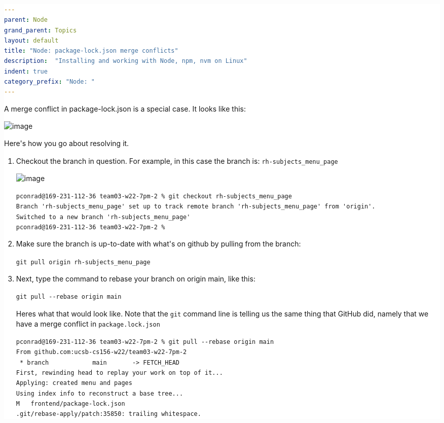 ```yaml
---
parent: Node
grand_parent: Topics
layout: default
title: "Node: package-lock.json merge conflicts"
description:  "Installing and working with Node, npm, nvm on Linux"
indent: true
category_prefix: "Node: "
---
```


A merge conflict in package-lock.json is a special case.  It looks like this:

<img width="950" alt="image" src="https://user-images.githubusercontent.com/1119017/154364907-01b9e567-72ab-4745-88c4-0958045c2f92.png">


Here's how you go about resolving it.

1.  Checkout the branch in question.  For example, in this case the branch is: `rh-subjects_menu_page`

    <img width="813" alt="image" src="https://user-images.githubusercontent.com/1119017/154365102-900baf48-b20e-4a90-a961-1e3d24d67566.png">
    
    ```
    pconrad@169-231-112-36 team03-w22-7pm-2 % git checkout rh-subjects_menu_page
    Branch 'rh-subjects_menu_page' set up to track remote branch 'rh-subjects_menu_page' from 'origin'.
    Switched to a new branch 'rh-subjects_menu_page'
    pconrad@169-231-112-36 team03-w22-7pm-2 % 
    ```
    
 2. Make sure the branch is up-to-date with what's on github by pulling from the branch:

    ```
    git pull origin rh-subjects_menu_page
    ```

3.  Next, type the command to rebase your branch on origin main, like this:

    ```
    git pull --rebase origin main
    ```
    
    Heres what that would look like. Note that the `git` command line is telling us the same thing that GitHub did, namely that we have
    a merge conflict in `package.lock.json`
    
    ```
    pconrad@169-231-112-36 team03-w22-7pm-2 % git pull --rebase origin main
    From github.com:ucsb-cs156-w22/team03-w22-7pm-2
     * branch            main       -> FETCH_HEAD
    First, rewinding head to replay your work on top of it...
    Applying: created menu and pages
    Using index info to reconstruct a base tree...
    M	frontend/package-lock.json
    .git/rebase-apply/patch:35850: trailing whitespace.
